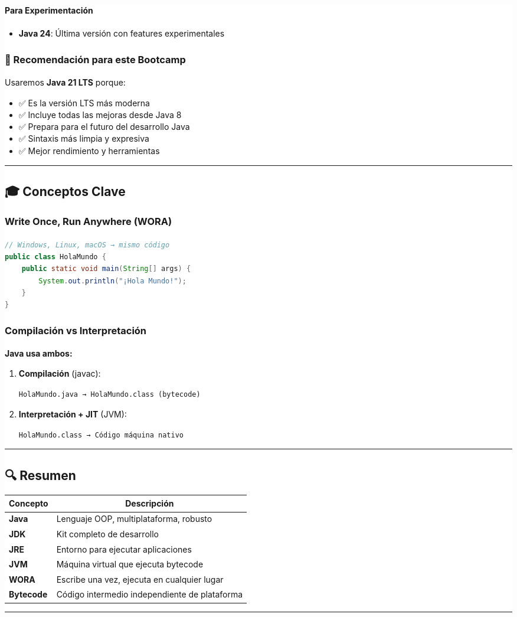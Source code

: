 #### Para Experimentación
- **Java 24**: Última versión con features experimentales

### 🎯 Recomendación para este Bootcamp

Usaremos **Java 21 LTS** porque:
- ✅ Es la versión LTS más moderna
- ✅ Incluye todas las mejoras desde Java 8
- ✅ Prepara para el futuro del desarrollo Java
- ✅ Sintaxis más limpia y expresiva
- ✅ Mejor rendimiento y herramientas

---

## 🎓 Conceptos Clave

### Write Once, Run Anywhere (WORA)

```java
// Windows, Linux, macOS → mismo código
public class HolaMundo {
    public static void main(String[] args) {
        System.out.println("¡Hola Mundo!");
    }
}
```

### Compilación vs Interpretación

**Java usa ambos:**

1. **Compilación** (javac):
   ```
   HolaMundo.java → HolaMundo.class (bytecode)
   ```

2. **Interpretación + JIT** (JVM):
   ```
   HolaMundo.class → Código máquina nativo
   ```

---

## 🔍 Resumen

| Concepto | Descripción |
|----------|-------------|
| **Java** | Lenguaje OOP, multiplataforma, robusto |
| **JDK** | Kit completo de desarrollo |
| **JRE** | Entorno para ejecutar aplicaciones |
| **JVM** | Máquina virtual que ejecuta bytecode |
| **WORA** | Escribe una vez, ejecuta en cualquier lugar |
| **Bytecode** | Código intermedio independiente de plataforma |

---